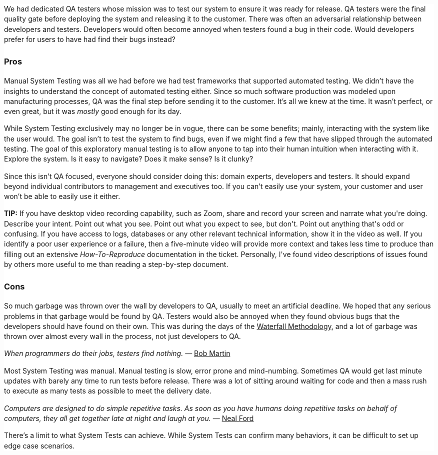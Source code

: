 We had dedicated QA testers whose mission was to test our system to ensure it was ready for release. QA testers were the final quality gate before deploying the system and releasing it to the customer. There was often an adversarial relationship between developers and testers. Developers would often become annoyed when testers found a bug in their code. Would developers prefer for users to have had find their bugs instead? 

### Pros
Manual System Testing was all we had before we had test frameworks that supported automated testing. We didn’t have the insights to understand the concept of automated testing either. Since so much software production was modeled upon manufacturing processes, QA was the final step before sending it to the customer. It’s all we knew at the time. It wasn’t perfect, or even great, but it was _mostly_ good enough for its day.

While System Testing exclusively may no longer be in vogue, there can be some benefits; mainly, interacting with the system like the user would. The goal isn’t to test the system to find bugs, even if we might find a few that have slipped through the automated testing. The goal of this exploratory manual testing is to allow anyone to tap into their human intuition when interacting with it. Explore the system. Is it easy to navigate? Does it make sense? Is it clunky?

Since this isn’t QA focused, everyone should consider doing this: domain experts, developers and testers. It should expand beyond individual contributors to management and executives too. If you can’t easily use your system, your customer and user won’t be able to easily use it either.

__TIP:__ If you have desktop video recording capability, such as Zoom, share and record your screen and narrate what you're doing. Describe your intent. Point out what you see. Point out what you expect to see, but don't. Point out anything that's odd or confusing. If you have access to logs, databases or any other relevant technical information, show it in the video as well. If you identify a poor user experience or a failure, then a five-minute video will provide more context and takes less time to produce than filling out an extensive _How-To-Reproduce_ documentation in the ticket. Personally, I've found video descriptions of issues found by others more useful to me than reading a step-by-step document.

### Cons
So much garbage was thrown over the wall by developers to QA, usually to meet an artificial deadline. We hoped that any serious problems in that garbage would be found by QA. Testers would also be annoyed when they found obvious bugs that the developers should have found on their own. This was during the days of the [Waterfall Methodology](https://en.wikipedia.org/wiki/Waterfall_model), and a lot of garbage was thrown over almost every wall in the process, not just developers to QA.

_When programmers do their jobs, testers find nothing._ — [Bob Martin](https://x.com/unclebobmartin/status/541876357320671232)

Most System Testing was manual. Manual testing is slow, error prone and mind-numbing. Sometimes QA would get last minute updates with barely any time to run tests before release. There was a lot of sitting around waiting for code and then a mass rush to execute as many tests as possible to meet the delivery date.

_Computers are designed to do simple repetitive tasks. As soon as you have humans doing repetitive tasks on behalf of computers, they all get together late at night and laugh at you._ — [Neal Ford](https://nealford.com/memeagora/2015/09/02/simple-repetitive-tasks.html)

There’s a limit to what System Tests can achieve. While System Tests can confirm many behaviors, it can be difficult to set up edge case scenarios.
